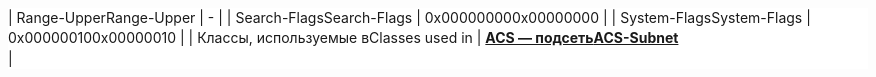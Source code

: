 | <span data-ttu-id="9e0a7-261">Range-Upper</span><span class="sxs-lookup"><span data-stu-id="9e0a7-261">Range-Upper</span></span>            | \-                                           |
| <span data-ttu-id="9e0a7-262">Search-Flags</span><span class="sxs-lookup"><span data-stu-id="9e0a7-262">Search-Flags</span></span>           | <span data-ttu-id="9e0a7-263">0x00000000</span><span class="sxs-lookup"><span data-stu-id="9e0a7-263">0x00000000</span></span>                                   |
| <span data-ttu-id="9e0a7-264">System-Flags</span><span class="sxs-lookup"><span data-stu-id="9e0a7-264">System-Flags</span></span>           | <span data-ttu-id="9e0a7-265">0x00000010</span><span class="sxs-lookup"><span data-stu-id="9e0a7-265">0x00000010</span></span>                                   |
| <span data-ttu-id="9e0a7-266">Классы, используемые в</span><span class="sxs-lookup"><span data-stu-id="9e0a7-266">Classes used in</span></span>        | [<span data-ttu-id="9e0a7-267">**ACS — подсеть**</span><span class="sxs-lookup"><span data-stu-id="9e0a7-267">**ACS-Subnet**</span></span>](c-acssubnet.md)<br/> |



 

 





